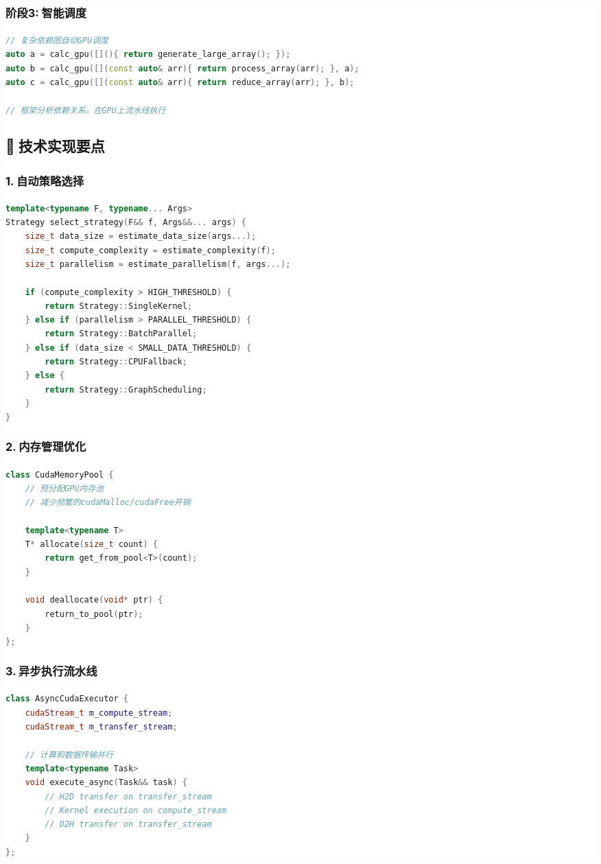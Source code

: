 ### 阶段3: 智能调度
```cpp
// 复杂依赖图自动GPU调度
auto a = calc_gpu([](){ return generate_large_array(); });
auto b = calc_gpu([](const auto& arr){ return process_array(arr); }, a);
auto c = calc_gpu([](const auto& arr){ return reduce_array(arr); }, b);

// 框架分析依赖关系，在GPU上流水线执行
```

## 🔧 技术实现要点

### 1. 自动策略选择
```cpp
template<typename F, typename... Args>
Strategy select_strategy(F&& f, Args&&... args) {
    size_t data_size = estimate_data_size(args...);
    size_t compute_complexity = estimate_complexity(f);
    size_t parallelism = estimate_parallelism(f, args...);
    
    if (compute_complexity > HIGH_THRESHOLD) {
        return Strategy::SingleKernel;
    } else if (parallelism > PARALLEL_THRESHOLD) {
        return Strategy::BatchParallel;
    } else if (data_size < SMALL_DATA_THRESHOLD) {
        return Strategy::CPUFallback;
    } else {
        return Strategy::GraphScheduling;
    }
}
```

### 2. 内存管理优化
```cpp
class CudaMemoryPool {
    // 预分配GPU内存池
    // 减少频繁的cudaMalloc/cudaFree开销
    
    template<typename T>
    T* allocate(size_t count) {
        return get_from_pool<T>(count);
    }
    
    void deallocate(void* ptr) {
        return_to_pool(ptr);
    }
};
```

### 3. 异步执行流水线
```cpp
class AsyncCudaExecutor {
    cudaStream_t m_compute_stream;
    cudaStream_t m_transfer_stream;
    
    // 计算和数据传输并行
    template<typename Task>
    void execute_async(Task&& task) {
        // H2D transfer on transfer_stream
        // Kernel execution on compute_stream  
        // D2H transfer on transfer_stream
    }
};
```